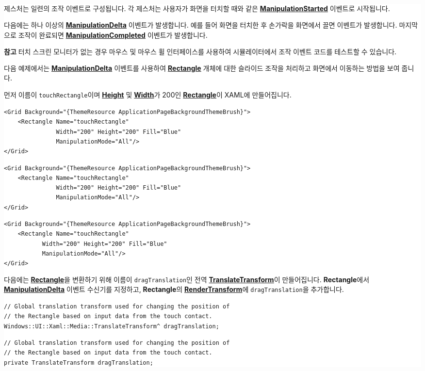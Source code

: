  

제스처는 일련의 조작 이벤트로 구성됩니다. 각 제스처는 사용자가 화면을 터치할 때와 같은 [**ManipulationStarted**](https://msdn.microsoft.com/library/windows/apps/br208950) 이벤트로 시작됩니다.

다음에는 하나 이상의 [**ManipulationDelta**](https://msdn.microsoft.com/library/windows/apps/br208946) 이벤트가 발생합니다. 예를 들어 화면을 터치한 후 손가락을 화면에서 끌면 이벤트가 발생합니다. 마지막으로 조작이 완료되면 [**ManipulationCompleted**](https://msdn.microsoft.com/library/windows/apps/br208945) 이벤트가 발생합니다.

**참고** 터치 스크린 모니터가 없는 경우 마우스 및 마우스 휠 인터페이스를 사용하여 시뮬레이터에서 조작 이벤트 코드를 테스트할 수 있습니다.

 

다음 예제에서는 [**ManipulationDelta**](https://msdn.microsoft.com/library/windows/apps/br208946) 이벤트를 사용하여 [**Rectangle**](https://msdn.microsoft.com/library/windows/apps/br243371) 개체에 대한 슬라이드 조작을 처리하고 화면에서 이동하는 방법을 보여 줍니다.

먼저 이름이 `touchRectangle`이며 [**Height**](https://msdn.microsoft.com/library/windows/apps/br208718) 및 [**Width**](https://msdn.microsoft.com/library/windows/apps/br208751)가 200인 [**Rectangle**](https://msdn.microsoft.com/library/windows/apps/br243371)이 XAML에 만들어집니다.

```XAML
<Grid Background="{ThemeResource ApplicationPageBackgroundThemeBrush}">
    <Rectangle Name="touchRectangle"
               Width="200" Height="200" Fill="Blue" 
               ManipulationMode="All"/>
</Grid>
```

```XAML
<Grid Background="{ThemeResource ApplicationPageBackgroundThemeBrush}">
    <Rectangle Name="touchRectangle"
               Width="200" Height="200" Fill="Blue" 
               ManipulationMode="All"/>
</Grid>
```

```XAML
<Grid Background="{ThemeResource ApplicationPageBackgroundThemeBrush}">
    <Rectangle Name="touchRectangle"
           Width="200" Height="200" Fill="Blue" 
           ManipulationMode="All"/>
</Grid>
```

다음에는 [**Rectangle**](https://msdn.microsoft.com/library/windows/apps/br243371)을 변환하기 위해 이름이 `dragTranslation`인 전역 [**TranslateTransform**](https://msdn.microsoft.com/library/windows/apps/br243027)이 만들어집니다. **Rectangle**에서 [**ManipulationDelta**](https://msdn.microsoft.com/library/windows/apps/br208946) 이벤트 수신기를 지정하고, **Rectangle**의 [**RenderTransform**](https://msdn.microsoft.com/library/windows/apps/br208980)에 `dragTranslation`을 추가합니다.

```ManagedCPlusPlus
// Global translation transform used for changing the position of 
// the Rectangle based on input data from the touch contact.
Windows::UI::Xaml::Media::TranslateTransform^ dragTranslation;
```

```CSharp
// Global translation transform used for changing the position of 
// the Rectangle based on input data from the touch contact.
private TranslateTransform dragTranslation;
```
